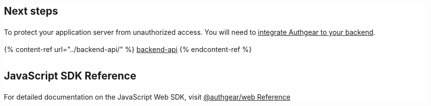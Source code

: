 ## Next steps

To protect your application server from unauthorized access. You will need to [integrate Authgear to your backend](../backend-api/).

{% content-ref url="../backend-api/" %}
[backend-api](../backend-api/)
{% endcontent-ref %}

## JavaScript SDK Reference

For detailed documentation on the JavaScript Web SDK, visit [@authgear/web Reference](https://authgear.github.io/authgear-sdk-js/docs/web/)
